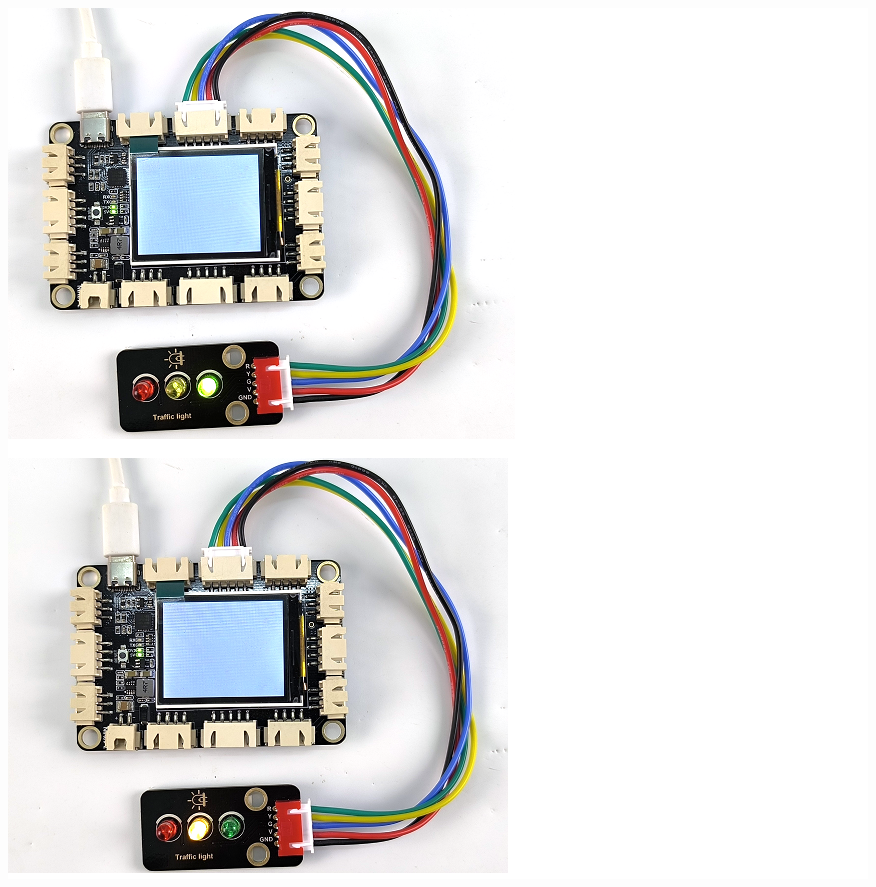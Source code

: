 ![图片不存在](media/e95131bd9a34c93ec260f6ff4e6a1efc.png)

![图片不存在](media/3942741fea503557e7747b323c2f4e2a.png)
